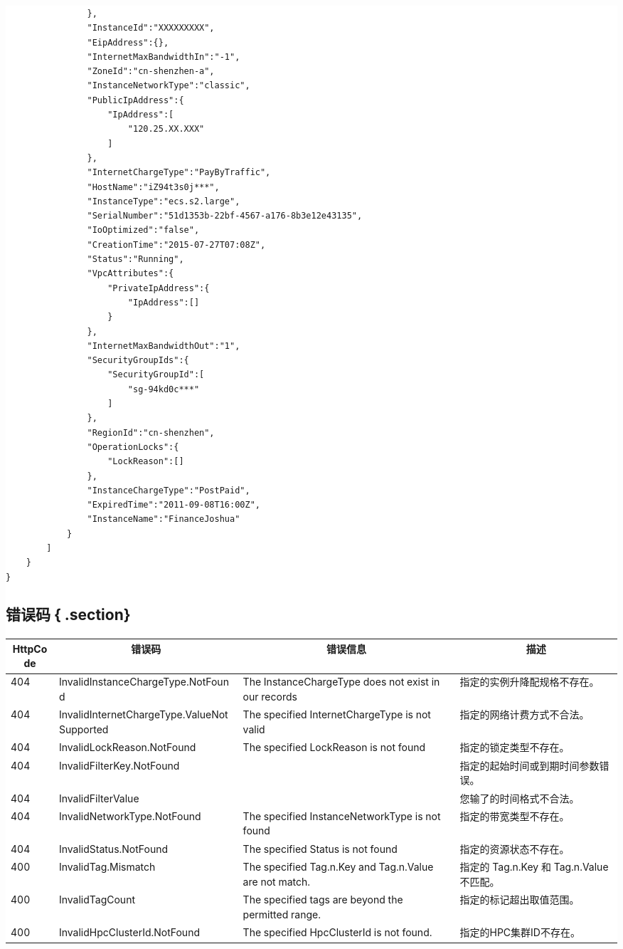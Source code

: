 ``` {#json_return_success_demo}
				},
				"InstanceId":"XXXXXXXXX",
				"EipAddress":{},
				"InternetMaxBandwidthIn":"-1",
				"ZoneId":"cn-shenzhen-a",
				"InstanceNetworkType":"classic",
				"PublicIpAddress":{
					"IpAddress":[
						"120.25.XX.XXX"
					]
				},
				"InternetChargeType":"PayByTraffic",
				"HostName":"iZ94t3s0j***",
				"InstanceType":"ecs.s2.large",
				"SerialNumber":"51d1353b-22bf-4567-a176-8b3e12e43135",
				"IoOptimized":"false",
				"CreationTime":"2015-07-27T07:08Z",
				"Status":"Running",
				"VpcAttributes":{
					"PrivateIpAddress":{
						"IpAddress":[]
					}
				},
				"InternetMaxBandwidthOut":"1",
				"SecurityGroupIds":{
					"SecurityGroupId":[
						"sg-94kd0c***"
					]
				},
				"RegionId":"cn-shenzhen",
				"OperationLocks":{
					"LockReason":[]
				},
				"InstanceChargeType":"PostPaid",
				"ExpiredTime":"2011-09-08T16:00Z",
				"InstanceName":"FinanceJoshua"
			}
		]
	}
}
```

## 错误码 { .section}

|HttpCode|错误码|错误信息|描述|
|--------|---|----|--|
|404|InvalidInstanceChargeType.NotFound|The InstanceChargeType does not exist in our records|指定的实例升降配规格不存在。|
|404|InvalidInternetChargeType.ValueNotSupported|The specified InternetChargeType is not valid|指定的网络计费方式不合法。|
|404|InvalidLockReason.NotFound|The specified LockReason is not found|指定的锁定类型不存在。|
|404|InvalidFilterKey.NotFound| |指定的起始时间或到期时间参数错误。|
|404|InvalidFilterValue| |您输了的时间格式不合法。|
|404|InvalidNetworkType.NotFound|The specified InstanceNetworkType is not found|指定的带宽类型不存在。|
|404|InvalidStatus.NotFound|The specified Status is not found|指定的资源状态不存在。|
|400|InvalidTag.Mismatch|The specified Tag.n.Key and Tag.n.Value are not match.|指定的 Tag.n.Key 和 Tag.n.Value 不匹配。|
|400|InvalidTagCount|The specified tags are beyond the permitted range.|指定的标记超出取值范围。|
|400|InvalidHpcClusterId.NotFound|The specified HpcClusterId is not found.|指定的HPC集群ID不存在。|